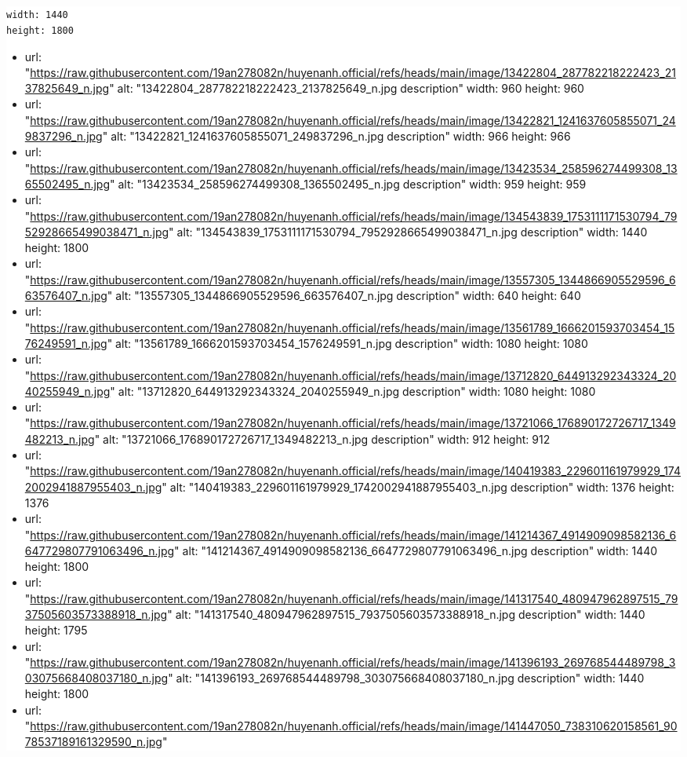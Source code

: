     width: 1440
    height: 1800
  - url: "https://raw.githubusercontent.com/19an278082n/huyenanh.official/refs/heads/main/image/13422804_287782218222423_2137825649_n.jpg"
    alt: "13422804_287782218222423_2137825649_n.jpg description"
    width: 960
    height: 960
  - url: "https://raw.githubusercontent.com/19an278082n/huyenanh.official/refs/heads/main/image/13422821_1241637605855071_249837296_n.jpg"
    alt: "13422821_1241637605855071_249837296_n.jpg description"
    width: 966
    height: 966
  - url: "https://raw.githubusercontent.com/19an278082n/huyenanh.official/refs/heads/main/image/13423534_258596274499308_1365502495_n.jpg"
    alt: "13423534_258596274499308_1365502495_n.jpg description"
    width: 959
    height: 959
  - url: "https://raw.githubusercontent.com/19an278082n/huyenanh.official/refs/heads/main/image/134543839_1753111171530794_7952928665499038471_n.jpg"
    alt: "134543839_1753111171530794_7952928665499038471_n.jpg description"
    width: 1440
    height: 1800
  - url: "https://raw.githubusercontent.com/19an278082n/huyenanh.official/refs/heads/main/image/13557305_1344866905529596_663576407_n.jpg"
    alt: "13557305_1344866905529596_663576407_n.jpg description"
    width: 640
    height: 640
  - url: "https://raw.githubusercontent.com/19an278082n/huyenanh.official/refs/heads/main/image/13561789_1666201593703454_1576249591_n.jpg"
    alt: "13561789_1666201593703454_1576249591_n.jpg description"
    width: 1080
    height: 1080
  - url: "https://raw.githubusercontent.com/19an278082n/huyenanh.official/refs/heads/main/image/13712820_644913292343324_2040255949_n.jpg"
    alt: "13712820_644913292343324_2040255949_n.jpg description"
    width: 1080
    height: 1080
  - url: "https://raw.githubusercontent.com/19an278082n/huyenanh.official/refs/heads/main/image/13721066_176890172726717_1349482213_n.jpg"
    alt: "13721066_176890172726717_1349482213_n.jpg description"
    width: 912
    height: 912
  - url: "https://raw.githubusercontent.com/19an278082n/huyenanh.official/refs/heads/main/image/140419383_229601161979929_1742002941887955403_n.jpg"
    alt: "140419383_229601161979929_1742002941887955403_n.jpg description"
    width: 1376
    height: 1376
  - url: "https://raw.githubusercontent.com/19an278082n/huyenanh.official/refs/heads/main/image/141214367_4914909098582136_6647729807791063496_n.jpg"
    alt: "141214367_4914909098582136_6647729807791063496_n.jpg description"
    width: 1440
    height: 1800
  - url: "https://raw.githubusercontent.com/19an278082n/huyenanh.official/refs/heads/main/image/141317540_480947962897515_7937505603573388918_n.jpg"
    alt: "141317540_480947962897515_7937505603573388918_n.jpg description"
    width: 1440
    height: 1795
  - url: "https://raw.githubusercontent.com/19an278082n/huyenanh.official/refs/heads/main/image/141396193_269768544489798_303075668408037180_n.jpg"
    alt: "141396193_269768544489798_303075668408037180_n.jpg description"
    width: 1440
    height: 1800
  - url: "https://raw.githubusercontent.com/19an278082n/huyenanh.official/refs/heads/main/image/141447050_738310620158561_9078537189161329590_n.jpg"
